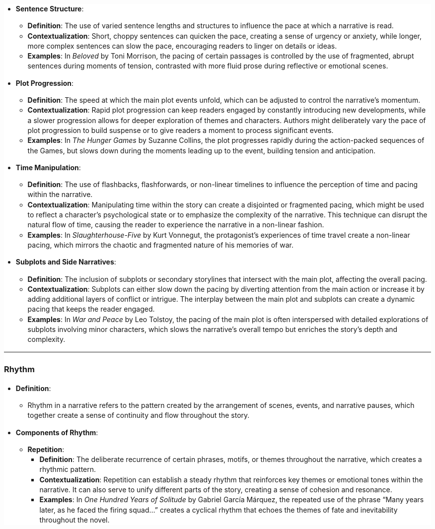   - **Sentence Structure**:
    - **Definition**: The use of varied sentence lengths and structures to influence the pace at which a narrative is read.
    - **Contextualization**: Short, choppy sentences can quicken the pace, creating a sense of urgency or anxiety, while longer, more complex sentences can slow the pace, encouraging readers to linger on details or ideas.
    - **Examples**: In *Beloved* by Toni Morrison, the pacing of certain passages is controlled by the use of fragmented, abrupt sentences during moments of tension, contrasted with more fluid prose during reflective or emotional scenes.

  - **Plot Progression**:
    - **Definition**: The speed at which the main plot events unfold, which can be adjusted to control the narrative’s momentum.
    - **Contextualization**: Rapid plot progression can keep readers engaged by constantly introducing new developments, while a slower progression allows for deeper exploration of themes and characters. Authors might deliberately vary the pace of plot progression to build suspense or to give readers a moment to process significant events.
    - **Examples**: In *The Hunger Games* by Suzanne Collins, the plot progresses rapidly during the action-packed sequences of the Games, but slows down during the moments leading up to the event, building tension and anticipation.

  - **Time Manipulation**:
    - **Definition**: The use of flashbacks, flashforwards, or non-linear timelines to influence the perception of time and pacing within the narrative.
    - **Contextualization**: Manipulating time within the story can create a disjointed or fragmented pacing, which might be used to reflect a character’s psychological state or to emphasize the complexity of the narrative. This technique can disrupt the natural flow of time, causing the reader to experience the narrative in a non-linear fashion.
    - **Examples**: In *Slaughterhouse-Five* by Kurt Vonnegut, the protagonist’s experiences of time travel create a non-linear pacing, which mirrors the chaotic and fragmented nature of his memories of war.

  - **Subplots and Side Narratives**:
    - **Definition**: The inclusion of subplots or secondary storylines that intersect with the main plot, affecting the overall pacing.
    - **Contextualization**: Subplots can either slow down the pacing by diverting attention from the main action or increase it by adding additional layers of conflict or intrigue. The interplay between the main plot and subplots can create a dynamic pacing that keeps the reader engaged.
    - **Examples**: In *War and Peace* by Leo Tolstoy, the pacing of the main plot is often interspersed with detailed explorations of subplots involving minor characters, which slows the narrative’s overall tempo but enriches the story’s depth and complexity.

---

### **Rhythm**

- **Definition**: 
  - Rhythm in a narrative refers to the pattern created by the arrangement of scenes, events, and narrative pauses, which together create a sense of continuity and flow throughout the story.

- **Components of Rhythm**:
  - **Repetition**:
    - **Definition**: The deliberate recurrence of certain phrases, motifs, or themes throughout the narrative, which creates a rhythmic pattern.
    - **Contextualization**: Repetition can establish a steady rhythm that reinforces key themes or emotional tones within the narrative. It can also serve to unify different parts of the story, creating a sense of cohesion and resonance.
    - **Examples**: In *One Hundred Years of Solitude* by Gabriel García Márquez, the repeated use of the phrase “Many years later, as he faced the firing squad…” creates a cyclical rhythm that echoes the themes of fate and inevitability throughout the novel.
